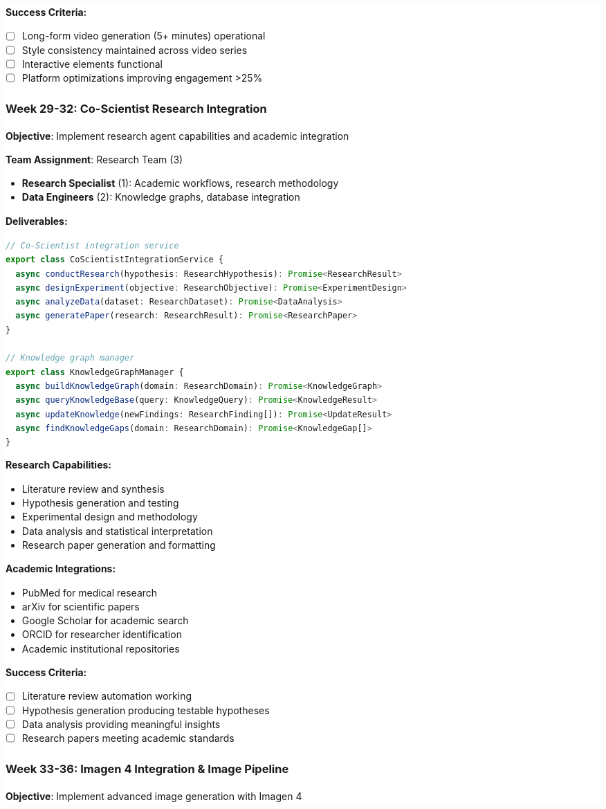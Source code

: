 **Success Criteria:**
- [ ] Long-form video generation (5+ minutes) operational
- [ ] Style consistency maintained across video series
- [ ] Interactive elements functional
- [ ] Platform optimizations improving engagement >25%

### Week 29-32: Co-Scientist Research Integration
**Objective**: Implement research agent capabilities and academic integration

**Team Assignment**: Research Team (3)
- **Research Specialist** (1): Academic workflows, research methodology
- **Data Engineers** (2): Knowledge graphs, database integration

**Deliverables:**
```typescript
// Co-Scientist integration service
export class CoScientistIntegrationService {
  async conductResearch(hypothesis: ResearchHypothesis): Promise<ResearchResult>
  async designExperiment(objective: ResearchObjective): Promise<ExperimentDesign>
  async analyzeData(dataset: ResearchDataset): Promise<DataAnalysis>
  async generatePaper(research: ResearchResult): Promise<ResearchPaper>
}

// Knowledge graph manager
export class KnowledgeGraphManager {
  async buildKnowledgeGraph(domain: ResearchDomain): Promise<KnowledgeGraph>
  async queryKnowledgeBase(query: KnowledgeQuery): Promise<KnowledgeResult>
  async updateKnowledge(newFindings: ResearchFinding[]): Promise<UpdateResult>
  async findKnowledgeGaps(domain: ResearchDomain): Promise<KnowledgeGap[]>
}
```

**Research Capabilities:**
- Literature review and synthesis
- Hypothesis generation and testing
- Experimental design and methodology
- Data analysis and statistical interpretation
- Research paper generation and formatting

**Academic Integrations:**
- PubMed for medical research
- arXiv for scientific papers
- Google Scholar for academic search
- ORCID for researcher identification
- Academic institutional repositories

**Success Criteria:**
- [ ] Literature review automation working
- [ ] Hypothesis generation producing testable hypotheses
- [ ] Data analysis providing meaningful insights
- [ ] Research papers meeting academic standards

### Week 33-36: Imagen 4 Integration & Image Pipeline
**Objective**: Implement advanced image generation with Imagen 4
